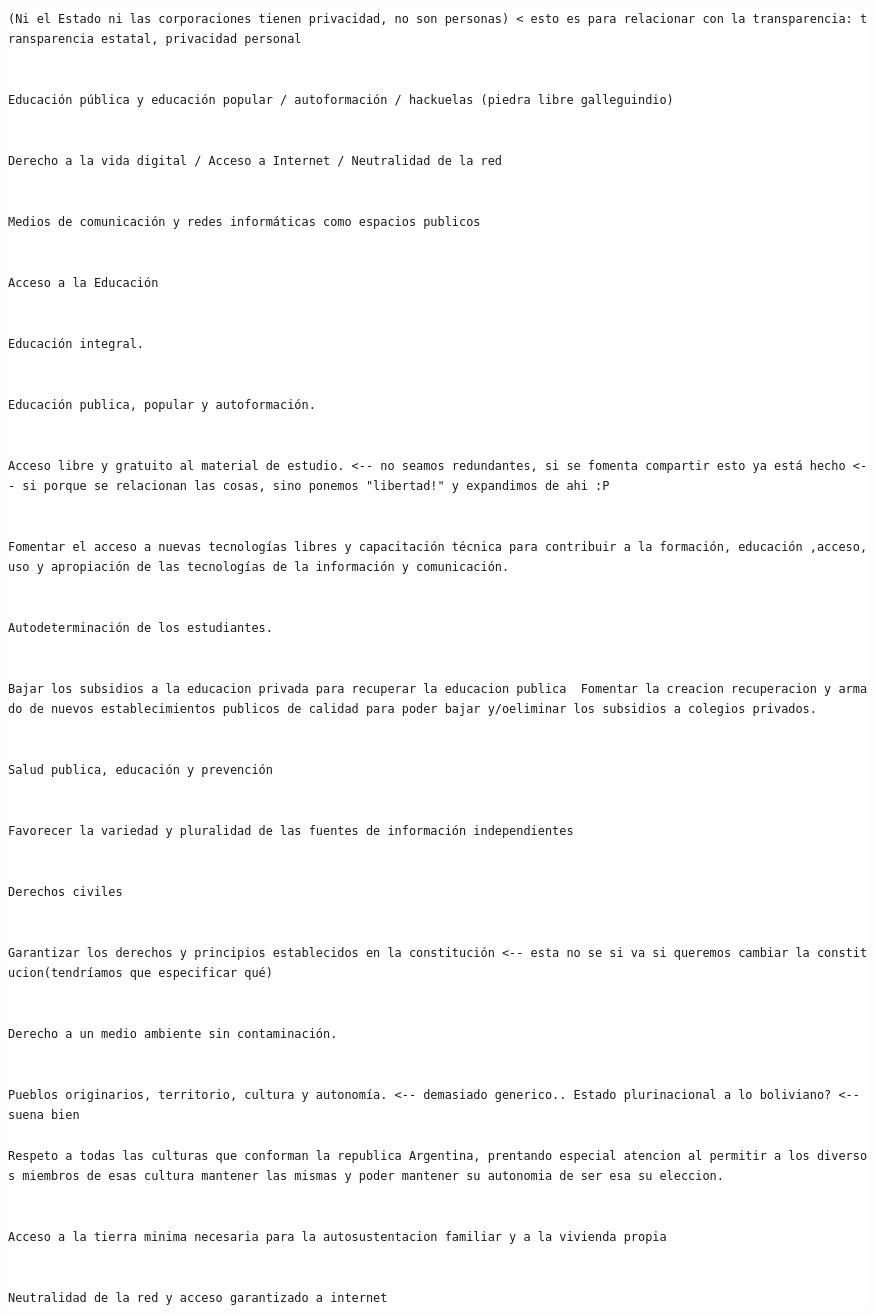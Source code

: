
    (Ni el Estado ni las corporaciones tienen privacidad, no son personas) < esto es para relacionar con la transparencia: transparencia estatal, privacidad personal


    Educación pública y educación popular / autoformación / hackuelas (piedra libre galleguindio)


    Derecho a la vida digital / Acceso a Internet / Neutralidad de la red


    Medios de comunicación y redes informáticas como espacios publicos


    Acceso a la Educación


    Educación integral.


    Educación publica, popular y autoformación.


    Acceso libre y gratuito al material de estudio. <-- no seamos redundantes, si se fomenta compartir esto ya está hecho <-- si porque se relacionan las cosas, sino ponemos "libertad!" y expandimos de ahi :P


    Fomentar el acceso a nuevas tecnologías libres y capacitación técnica para contribuir a la formación, educación ,acceso,uso y apropiación de las tecnologías de la información y comunicación.


    Autodeterminación de los estudiantes.


    Bajar los subsidios a la educacion privada para recuperar la educacion publica  Fomentar la creacion recuperacion y armado de nuevos establecimientos publicos de calidad para poder bajar y/oeliminar los subsidios a colegios privados.


    Salud publica, educación y prevención


    Favorecer la variedad y pluralidad de las fuentes de información independientes


    Derechos civiles


    Garantizar los derechos y principios establecidos en la constitución <-- esta no se si va si queremos cambiar la constitucion(tendríamos que especificar qué)


    Derecho a un medio ambiente sin contaminación.


    Pueblos originarios, territorio, cultura y autonomía. <-- demasiado generico.. Estado plurinacional a lo boliviano? <-- suena bien

    Respeto a todas las culturas que conforman la republica Argentina, prentando especial atencion al permitir a los diversos miembros de esas cultura mantener las mismas y poder mantener su autonomia de ser esa su eleccion.


    Acceso a la tierra minima necesaria para la autosustentacion familiar y a la vivienda propia


    Neutralidad de la red y acceso garantizado a internet
